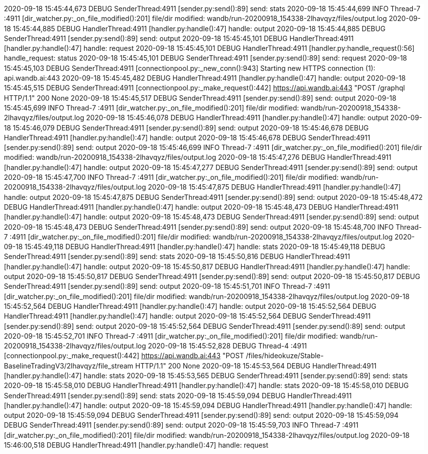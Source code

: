 2020-09-18 15:45:44,673 DEBUG   SenderThread:4911 [sender.py:send():89] send: stats
2020-09-18 15:45:44,699 INFO    Thread-7  :4911 [dir_watcher.py:_on_file_modified():201] file/dir modified: wandb/run-20200918_154338-2lhavqyz/files/output.log
2020-09-18 15:45:44,885 DEBUG   HandlerThread:4911 [handler.py:handle():47] handle: output
2020-09-18 15:45:44,885 DEBUG   SenderThread:4911 [sender.py:send():89] send: output
2020-09-18 15:45:45,101 DEBUG   HandlerThread:4911 [handler.py:handle():47] handle: request
2020-09-18 15:45:45,101 DEBUG   HandlerThread:4911 [handler.py:handle_request():56] handle_request: status
2020-09-18 15:45:45,101 DEBUG   SenderThread:4911 [sender.py:send():89] send: request
2020-09-18 15:45:45,103 DEBUG   SenderThread:4911 [connectionpool.py:_new_conn():943] Starting new HTTPS connection (1): api.wandb.ai:443
2020-09-18 15:45:45,482 DEBUG   HandlerThread:4911 [handler.py:handle():47] handle: output
2020-09-18 15:45:45,515 DEBUG   SenderThread:4911 [connectionpool.py:_make_request():442] https://api.wandb.ai:443 "POST /graphql HTTP/1.1" 200 None
2020-09-18 15:45:45,517 DEBUG   SenderThread:4911 [sender.py:send():89] send: output
2020-09-18 15:45:45,699 INFO    Thread-7  :4911 [dir_watcher.py:_on_file_modified():201] file/dir modified: wandb/run-20200918_154338-2lhavqyz/files/output.log
2020-09-18 15:45:46,078 DEBUG   HandlerThread:4911 [handler.py:handle():47] handle: output
2020-09-18 15:45:46,079 DEBUG   SenderThread:4911 [sender.py:send():89] send: output
2020-09-18 15:45:46,678 DEBUG   HandlerThread:4911 [handler.py:handle():47] handle: output
2020-09-18 15:45:46,678 DEBUG   SenderThread:4911 [sender.py:send():89] send: output
2020-09-18 15:45:46,699 INFO    Thread-7  :4911 [dir_watcher.py:_on_file_modified():201] file/dir modified: wandb/run-20200918_154338-2lhavqyz/files/output.log
2020-09-18 15:45:47,276 DEBUG   HandlerThread:4911 [handler.py:handle():47] handle: output
2020-09-18 15:45:47,277 DEBUG   SenderThread:4911 [sender.py:send():89] send: output
2020-09-18 15:45:47,700 INFO    Thread-7  :4911 [dir_watcher.py:_on_file_modified():201] file/dir modified: wandb/run-20200918_154338-2lhavqyz/files/output.log
2020-09-18 15:45:47,875 DEBUG   HandlerThread:4911 [handler.py:handle():47] handle: output
2020-09-18 15:45:47,875 DEBUG   SenderThread:4911 [sender.py:send():89] send: output
2020-09-18 15:45:48,472 DEBUG   HandlerThread:4911 [handler.py:handle():47] handle: output
2020-09-18 15:45:48,473 DEBUG   HandlerThread:4911 [handler.py:handle():47] handle: output
2020-09-18 15:45:48,473 DEBUG   SenderThread:4911 [sender.py:send():89] send: output
2020-09-18 15:45:48,473 DEBUG   SenderThread:4911 [sender.py:send():89] send: output
2020-09-18 15:45:48,700 INFO    Thread-7  :4911 [dir_watcher.py:_on_file_modified():201] file/dir modified: wandb/run-20200918_154338-2lhavqyz/files/output.log
2020-09-18 15:45:49,118 DEBUG   HandlerThread:4911 [handler.py:handle():47] handle: stats
2020-09-18 15:45:49,118 DEBUG   SenderThread:4911 [sender.py:send():89] send: stats
2020-09-18 15:45:50,816 DEBUG   HandlerThread:4911 [handler.py:handle():47] handle: output
2020-09-18 15:45:50,817 DEBUG   HandlerThread:4911 [handler.py:handle():47] handle: output
2020-09-18 15:45:50,817 DEBUG   SenderThread:4911 [sender.py:send():89] send: output
2020-09-18 15:45:50,817 DEBUG   SenderThread:4911 [sender.py:send():89] send: output
2020-09-18 15:45:51,701 INFO    Thread-7  :4911 [dir_watcher.py:_on_file_modified():201] file/dir modified: wandb/run-20200918_154338-2lhavqyz/files/output.log
2020-09-18 15:45:52,564 DEBUG   HandlerThread:4911 [handler.py:handle():47] handle: output
2020-09-18 15:45:52,564 DEBUG   HandlerThread:4911 [handler.py:handle():47] handle: output
2020-09-18 15:45:52,564 DEBUG   SenderThread:4911 [sender.py:send():89] send: output
2020-09-18 15:45:52,564 DEBUG   SenderThread:4911 [sender.py:send():89] send: output
2020-09-18 15:45:52,701 INFO    Thread-7  :4911 [dir_watcher.py:_on_file_modified():201] file/dir modified: wandb/run-20200918_154338-2lhavqyz/files/output.log
2020-09-18 15:45:52,828 DEBUG   Thread-4  :4911 [connectionpool.py:_make_request():442] https://api.wandb.ai:443 "POST /files/hideokuze/Stable-BaselineTradingV3/2lhavqyz/file_stream HTTP/1.1" 200 None
2020-09-18 15:45:53,564 DEBUG   HandlerThread:4911 [handler.py:handle():47] handle: stats
2020-09-18 15:45:53,565 DEBUG   SenderThread:4911 [sender.py:send():89] send: stats
2020-09-18 15:45:58,010 DEBUG   HandlerThread:4911 [handler.py:handle():47] handle: stats
2020-09-18 15:45:58,010 DEBUG   SenderThread:4911 [sender.py:send():89] send: stats
2020-09-18 15:45:59,094 DEBUG   HandlerThread:4911 [handler.py:handle():47] handle: output
2020-09-18 15:45:59,094 DEBUG   HandlerThread:4911 [handler.py:handle():47] handle: output
2020-09-18 15:45:59,094 DEBUG   SenderThread:4911 [sender.py:send():89] send: output
2020-09-18 15:45:59,094 DEBUG   SenderThread:4911 [sender.py:send():89] send: output
2020-09-18 15:45:59,703 INFO    Thread-7  :4911 [dir_watcher.py:_on_file_modified():201] file/dir modified: wandb/run-20200918_154338-2lhavqyz/files/output.log
2020-09-18 15:46:00,518 DEBUG   HandlerThread:4911 [handler.py:handle():47] handle: request